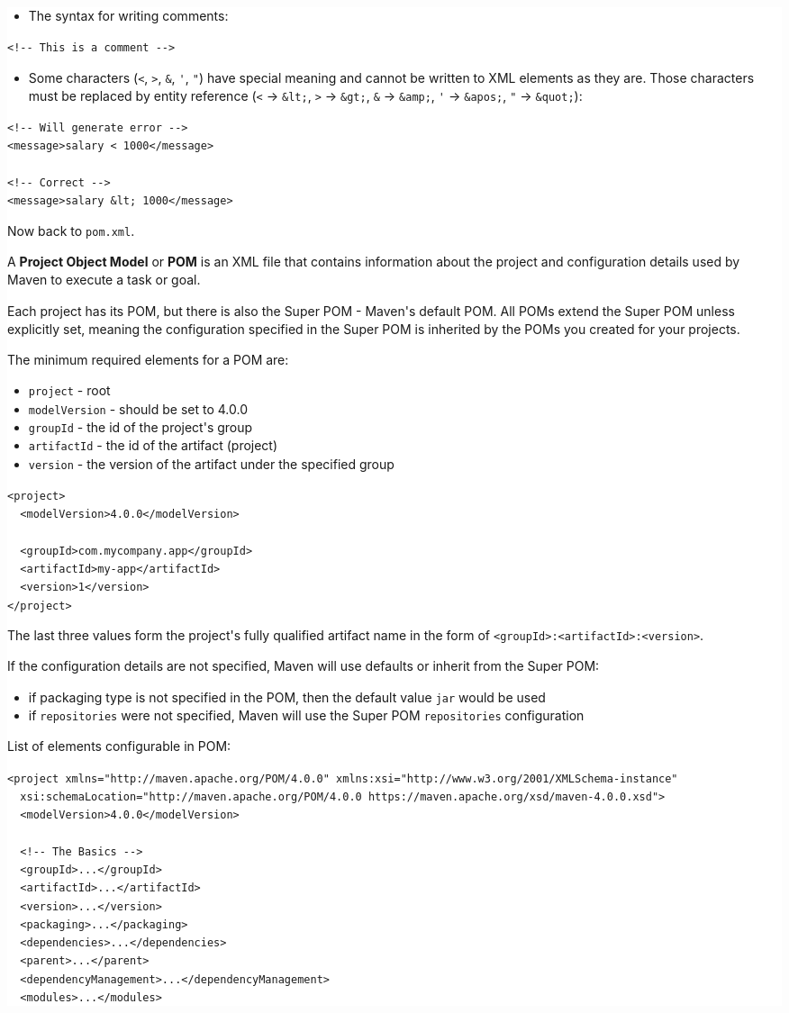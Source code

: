 ```
```
- The syntax for writing comments:
```
<!-- This is a comment -->
```
- Some characters (`<`, `>`, `&`, `'`, `"`) have special meaning and cannot be written to XML elements as they are. Those characters must be replaced by entity reference (`<` -> `&lt;`, `>` -> `&gt;`, `&` -> `&amp;`, `'` -> `&apos;`, `"` -> `&quot;`):
```
<!-- Will generate error -->
<message>salary < 1000</message>

<!-- Correct -->
<message>salary &lt; 1000</message>

```

Now back to `pom.xml`.

A **Project Object Model** or **POM** is an XML file that contains information about the project and configuration details used by Maven to execute a task or goal.

Each project has its POM, but there is also the Super POM - Maven's default POM. All POMs extend the Super POM unless explicitly set, meaning the configuration specified in the Super POM is inherited by the POMs you created for your projects.

The minimum required elements for a POM are:
- `project` -  root
- `modelVersion` - should be set to 4.0.0
- `groupId` - the id of the project's group
- `artifactId` - the id of the artifact (project)
- `version` - the version of the artifact under the specified group
```
<project>
  <modelVersion>4.0.0</modelVersion>
 
  <groupId>com.mycompany.app</groupId>
  <artifactId>my-app</artifactId>
  <version>1</version>
</project>
```

The last three values form the project's fully qualified artifact name in the form of `<groupId>:<artifactId>:<version>`. 

If the configuration details are not specified, Maven will use defaults or inherit from the Super POM:
- if packaging type is not specified in the POM, then the default value `jar` would be used
- if `repositories` were not specified, Maven will use the Super POM `repositories` configuration

List of elements configurable in POM:
```
<project xmlns="http://maven.apache.org/POM/4.0.0" xmlns:xsi="http://www.w3.org/2001/XMLSchema-instance"
  xsi:schemaLocation="http://maven.apache.org/POM/4.0.0 https://maven.apache.org/xsd/maven-4.0.0.xsd">
  <modelVersion>4.0.0</modelVersion>
 
  <!-- The Basics -->
  <groupId>...</groupId>
  <artifactId>...</artifactId>
  <version>...</version>
  <packaging>...</packaging>
  <dependencies>...</dependencies>
  <parent>...</parent>
  <dependencyManagement>...</dependencyManagement>
  <modules>...</modules>
```